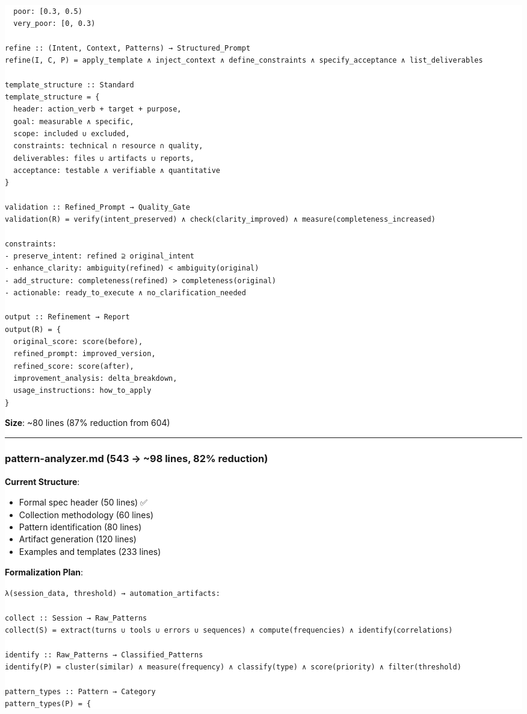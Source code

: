 ```
  poor: [0.3, 0.5)
  very_poor: [0, 0.3)

refine :: (Intent, Context, Patterns) → Structured_Prompt
refine(I, C, P) = apply_template ∧ inject_context ∧ define_constraints ∧ specify_acceptance ∧ list_deliverables

template_structure :: Standard
template_structure = {
  header: action_verb + target + purpose,
  goal: measurable ∧ specific,
  scope: included ∪ excluded,
  constraints: technical ∩ resource ∩ quality,
  deliverables: files ∪ artifacts ∪ reports,
  acceptance: testable ∧ verifiable ∧ quantitative
}

validation :: Refined_Prompt → Quality_Gate
validation(R) = verify(intent_preserved) ∧ check(clarity_improved) ∧ measure(completeness_increased)

constraints:
- preserve_intent: refined ⊇ original_intent
- enhance_clarity: ambiguity(refined) < ambiguity(original)
- add_structure: completeness(refined) > completeness(original)
- actionable: ready_to_execute ∧ no_clarification_needed

output :: Refinement → Report
output(R) = {
  original_score: score(before),
  refined_prompt: improved_version,
  refined_score: score(after),
  improvement_analysis: delta_breakdown,
  usage_instructions: how_to_apply
}
```

**Size**: ~80 lines (87% reduction from 604)

---

### pattern-analyzer.md (543 → ~98 lines, 82% reduction)

**Current Structure**:
- Formal spec header (50 lines) ✅
- Collection methodology (60 lines)
- Pattern identification (80 lines)
- Artifact generation (120 lines)
- Examples and templates (233 lines)

**Formalization Plan**:
```
λ(session_data, threshold) → automation_artifacts:

collect :: Session → Raw_Patterns
collect(S) = extract(turns ∪ tools ∪ errors ∪ sequences) ∧ compute(frequencies) ∧ identify(correlations)

identify :: Raw_Patterns → Classified_Patterns
identify(P) = cluster(similar) ∧ measure(frequency) ∧ classify(type) ∧ score(priority) ∧ filter(threshold)

pattern_types :: Pattern → Category
pattern_types(P) = {
```
